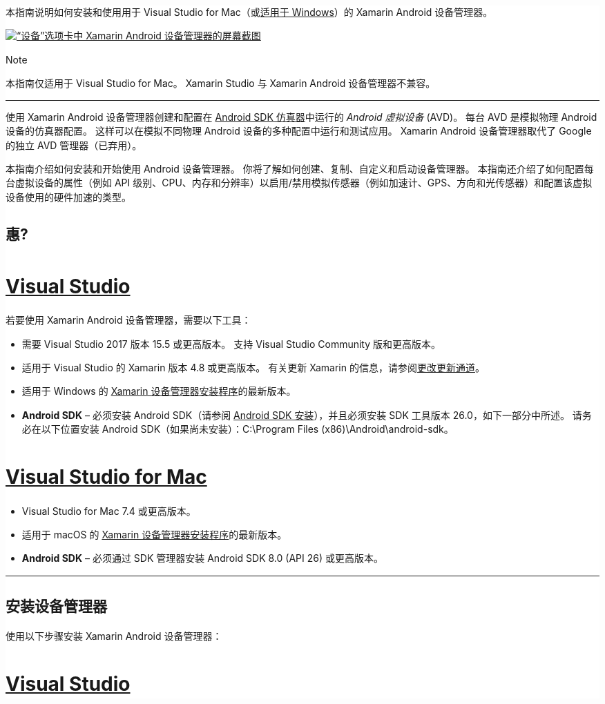 本指南说明如何安装和使用用于 Visual Studio for Mac（或[适用于 Windows](?tabs=vswin)）的 Xamarin Android 设备管理器。

[![“设备”选项卡中 Xamarin Android 设备管理器的屏幕截图](xamarin-device-manager-images/mac/01-devices-dialog-sml.png)](xamarin-device-manager-images/mac/01-devices-dialog.png#lightbox)

> [!NOTE]
> 本指南仅适用于 Visual Studio for Mac。
Xamarin Studio 与 Xamarin Android 设备管理器不兼容。

-----

使用 Xamarin Android 设备管理器创建和配置在 [Android SDK 仿真器](~/android/deploy-test/debugging/android-sdk-emulator/index.md)中运行的 *Android 虚拟设备* (AVD)。
每台 AVD 是模拟物理 Android 设备的仿真器配置。 这样可以在模拟不同物理 Android 设备的多种配置中运行和测试应用。 Xamarin Android 设备管理器取代了 Google 的独立 AVD 管理器（已弃用）。

本指南介绍如何安装和开始使用 Android 设备管理器。 你将了解如何创建、复制、自定义和启动设备管理器。 本指南还介绍了如何配置每台虚拟设备的属性（例如 API 级别、CPU、内存和分辨率）以启用/禁用模拟传感器（例如加速计、GPS、方向和光传感器）和配置该虚拟设备使用的硬件加速的类型。

## <a name="requirements"></a>惠?

# <a name="visual-studiotabvswin"></a>[Visual Studio](#tab/vswin)

若要使用 Xamarin Android 设备管理器，需要以下工具：

- 需要 Visual Studio 2017 版本 15.5 或更高版本。 支持 Visual Studio Community 版和更高版本。

- 适用于 Visual Studio 的 Xamarin 版本 4.8 或更高版本。 有关更新 Xamarin 的信息，请参阅[更改更新通道](https://developer.xamarin.com/recipes/cross-platform/ide/change_updates_channel/)。

- 适用于 Windows 的 [Xamarin 设备管理器安装程序](https://go.microsoft.com/fwlink/?linkid=865528)的最新版本。

- **Android SDK** &ndash; 必须安装 Android SDK（请参阅 [Android SDK 安装](~/android/get-started/installation/android-sdk.md)），并且必须安装 SDK 工具版本 26.0，如下一部分中所述。 请务必在以下位置安装 Android SDK（如果尚未安装）：C:\\Program Files (x86)\\Android\\android-sdk。

# <a name="visual-studio-for-mactabvsmac"></a>[Visual Studio for Mac](#tab/vsmac)

- Visual Studio for Mac 7.4 或更高版本。

- 适用于 macOS 的 [Xamarin 设备管理器安装程序](https://go.microsoft.com/fwlink/?linkid=865527)的最新版本。

- **Android SDK** &ndash; 必须通过 SDK 管理器安装 Android SDK 8.0 (API 26) 或更高版本。

-----

## <a name="installing-the-device-manager"></a>安装设备管理器

使用以下步骤安装 Xamarin Android 设备管理器：

# <a name="visual-studiotabvswin"></a>[Visual Studio](#tab/vswin)
